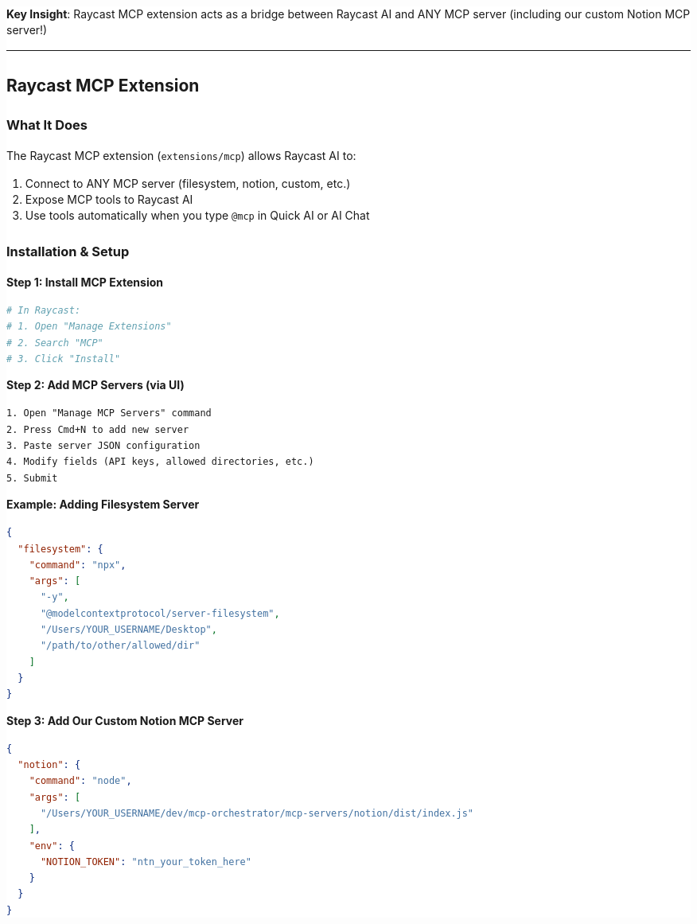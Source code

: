 **Key Insight**: Raycast MCP extension acts as a bridge between Raycast AI and ANY MCP server (including our custom Notion MCP server!)

---

## Raycast MCP Extension

### What It Does

The Raycast MCP extension (`extensions/mcp`) allows Raycast AI to:
1. Connect to ANY MCP server (filesystem, notion, custom, etc.)
2. Expose MCP tools to Raycast AI
3. Use tools automatically when you type `@mcp` in Quick AI or AI Chat

### Installation & Setup

**Step 1: Install MCP Extension**
```bash
# In Raycast:
# 1. Open "Manage Extensions"
# 2. Search "MCP"
# 3. Click "Install"
```

**Step 2: Add MCP Servers (via UI)**
```
1. Open "Manage MCP Servers" command
2. Press Cmd+N to add new server
3. Paste server JSON configuration
4. Modify fields (API keys, allowed directories, etc.)
5. Submit
```

**Example: Adding Filesystem Server**
```json
{
  "filesystem": {
    "command": "npx",
    "args": [
      "-y",
      "@modelcontextprotocol/server-filesystem",
      "/Users/YOUR_USERNAME/Desktop",
      "/path/to/other/allowed/dir"
    ]
  }
}
```

**Step 3: Add Our Custom Notion MCP Server**
```json
{
  "notion": {
    "command": "node",
    "args": [
      "/Users/YOUR_USERNAME/dev/mcp-orchestrator/mcp-servers/notion/dist/index.js"
    ],
    "env": {
      "NOTION_TOKEN": "ntn_your_token_here"
    }
  }
}
```
